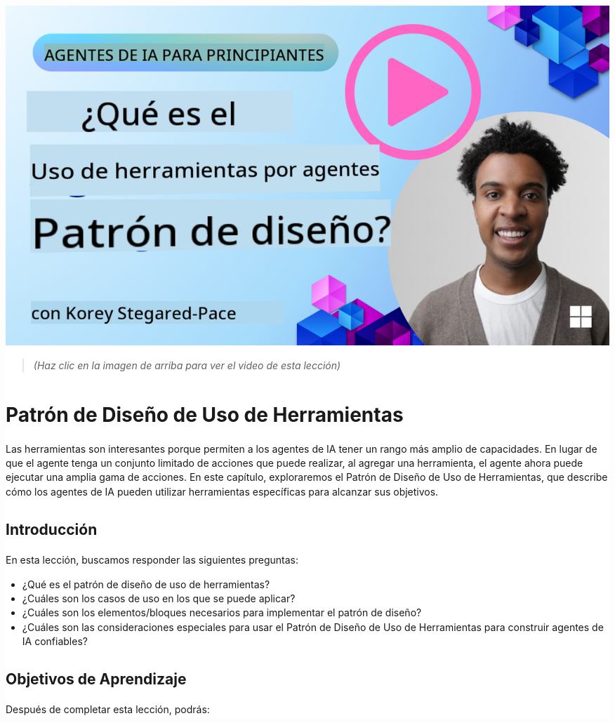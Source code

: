 
[![Cómo Diseñar Agentes de IA Eficaces](../../../translated_images/lesson-4-thumbnail.546162853cb3daffd64edd92014f274103f76360dfb39fc6e6ee399494da38fd.es.png)](https://youtu.be/vieRiPRx-gI?si=cEZ8ApnT6Sus9rhn)

> _(Haz clic en la imagen de arriba para ver el video de esta lección)_

# Patrón de Diseño de Uso de Herramientas

Las herramientas son interesantes porque permiten a los agentes de IA tener un rango más amplio de capacidades. En lugar de que el agente tenga un conjunto limitado de acciones que puede realizar, al agregar una herramienta, el agente ahora puede ejecutar una amplia gama de acciones. En este capítulo, exploraremos el Patrón de Diseño de Uso de Herramientas, que describe cómo los agentes de IA pueden utilizar herramientas específicas para alcanzar sus objetivos.

## Introducción

En esta lección, buscamos responder las siguientes preguntas:

- ¿Qué es el patrón de diseño de uso de herramientas?
- ¿Cuáles son los casos de uso en los que se puede aplicar?
- ¿Cuáles son los elementos/bloques necesarios para implementar el patrón de diseño?
- ¿Cuáles son las consideraciones especiales para usar el Patrón de Diseño de Uso de Herramientas para construir agentes de IA confiables?

## Objetivos de Aprendizaje

Después de completar esta lección, podrás:
